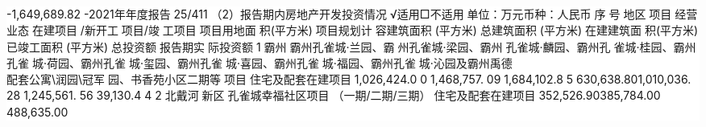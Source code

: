 -1,649,689.82
-2021年年度报告
25/411
（2）报告期内房地产开发投资情况
√适用□不适用
单位：万元币种：人民币
序
号
地区
项目
经营业态
在建项目
/新开工
项目/竣
工项目
项目用地面
积(平方米)
项目规划计
容建筑面积
(平方米)
总建筑面积
(平方米)
在建建筑面
积(平方米)
已竣工面积
(平方米)
总投资额
报告期实
际投资额
1
霸州
霸州孔雀城·兰园、霸
州孔雀城·梁园、霸州
孔雀城·麟园、霸州孔
雀城·桂园、霸州孔雀
城·荷园、霸州孔雀
城·玺园、霸州孔雀
城·喜园、霸州孔雀
城·福园、霸州孔雀
城·沁园及霸州禹德\
配套公寓\润园\冠军
园、书香苑小区二期等
项目
住宅及配套在建项目
1,026,424.0
0
1,468,757.
09
1,684,102.8
5
630,638.801,010,036.
28
1,245,561.
56
39,130.4
4
2
北戴河
新区
孔雀城幸福社区项目
（一期/二期/三期）
住宅及配套在建项目
352,526.90385,784.00
488,635.00